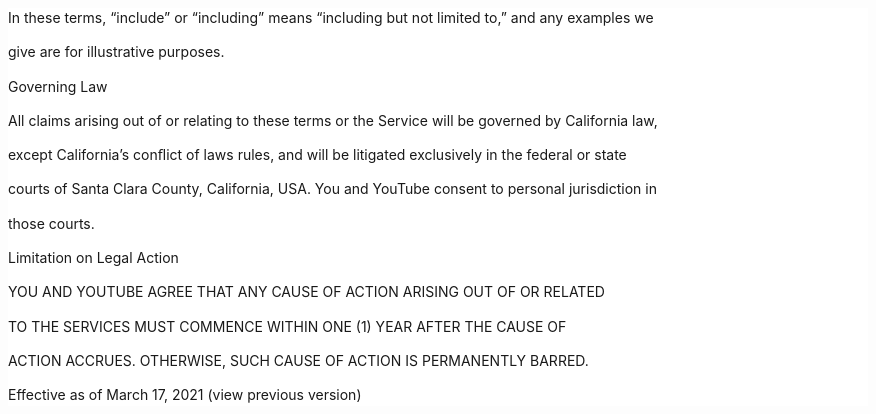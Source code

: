In these terms, “include” or “including” means “including but not limited to,” and any examples we

give are for illustrative purposes.

Governing Law

All claims arising out of or relating to these terms or the Service will be governed by California law,

except California’s conﬂict of laws rules, and will be litigated exclusively in the federal or state

courts of Santa Clara County, California, USA. You and YouTube consent to personal jurisdiction in

those courts.

Limitation on Legal Action

YOU AND YOUTUBE AGREE THAT ANY CAUSE OF ACTION ARISING OUT OF OR RELATED

TO THE SERVICES MUST COMMENCE WITHIN ONE (1) YEAR AFTER THE CAUSE OF

ACTION ACCRUES. OTHERWISE, SUCH CAUSE OF ACTION IS PERMANENTLY BARRED.

Effective as of March 17, 2021 (view previous version)


